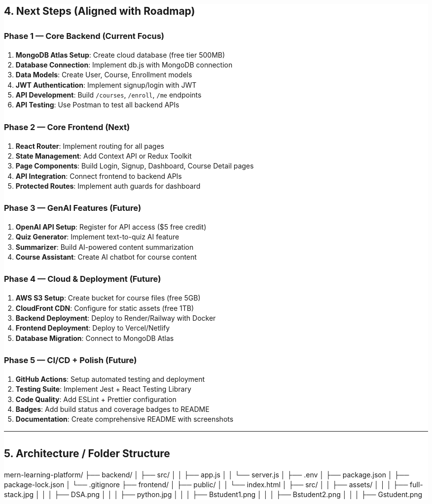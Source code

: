 
## 4. Next Steps (Aligned with Roadmap)

### Phase 1 — Core Backend (Current Focus)
1. **MongoDB Atlas Setup**: Create cloud database (free tier 500MB)
2. **Database Connection**: Implement db.js with MongoDB connection
3. **Data Models**: Create User, Course, Enrollment models
4. **JWT Authentication**: Implement signup/login with JWT
5. **API Development**: Build `/courses`, `/enroll`, `/me` endpoints
6. **API Testing**: Use Postman to test all backend APIs

### Phase 2 — Core Frontend (Next)
1. **React Router**: Implement routing for all pages
2. **State Management**: Add Context API or Redux Toolkit
3. **Page Components**: Build Login, Signup, Dashboard, Course Detail pages
4. **API Integration**: Connect frontend to backend APIs
5. **Protected Routes**: Implement auth guards for dashboard

### Phase 3 — GenAI Features (Future)
1. **OpenAI API Setup**: Register for API access ($5 free credit)
2. **Quiz Generator**: Implement text-to-quiz AI feature
3. **Summarizer**: Build AI-powered content summarization
4. **Course Assistant**: Create AI chatbot for course content

### Phase 4 — Cloud & Deployment (Future)
1. **AWS S3 Setup**: Create bucket for course files (free 5GB)
2. **CloudFront CDN**: Configure for static assets (free 1TB)
3. **Backend Deployment**: Deploy to Render/Railway with Docker
4. **Frontend Deployment**: Deploy to Vercel/Netlify
5. **Database Migration**: Connect to MongoDB Atlas

### Phase 5 — CI/CD + Polish (Future)
1. **GitHub Actions**: Setup automated testing and deployment
2. **Testing Suite**: Implement Jest + React Testing Library
3. **Code Quality**: Add ESLint + Prettier configuration
4. **Badges**: Add build status and coverage badges to README
5. **Documentation**: Create comprehensive README with screenshots

---

## 5. Architecture / Folder Structure

mern-learning-platform/
├── backend/
│   ├── src/
│   │   ├── app.js
│   │   └── server.js
│   ├── .env
│   ├── package.json
│   ├── package-lock.json
│   └── .gitignore
├── frontend/
│   ├── public/
│   │   └── index.html
│   ├── src/
│   │   ├── assets/
│   │   │   ├── full-stack.jpg
│   │   │   ├── DSA.png
│   │   │   ├── python.jpg
│   │   │   ├── Bstudent1.png
│   │   │   ├── Bstudent2.png
│   │   │   ├── Gstudent.png